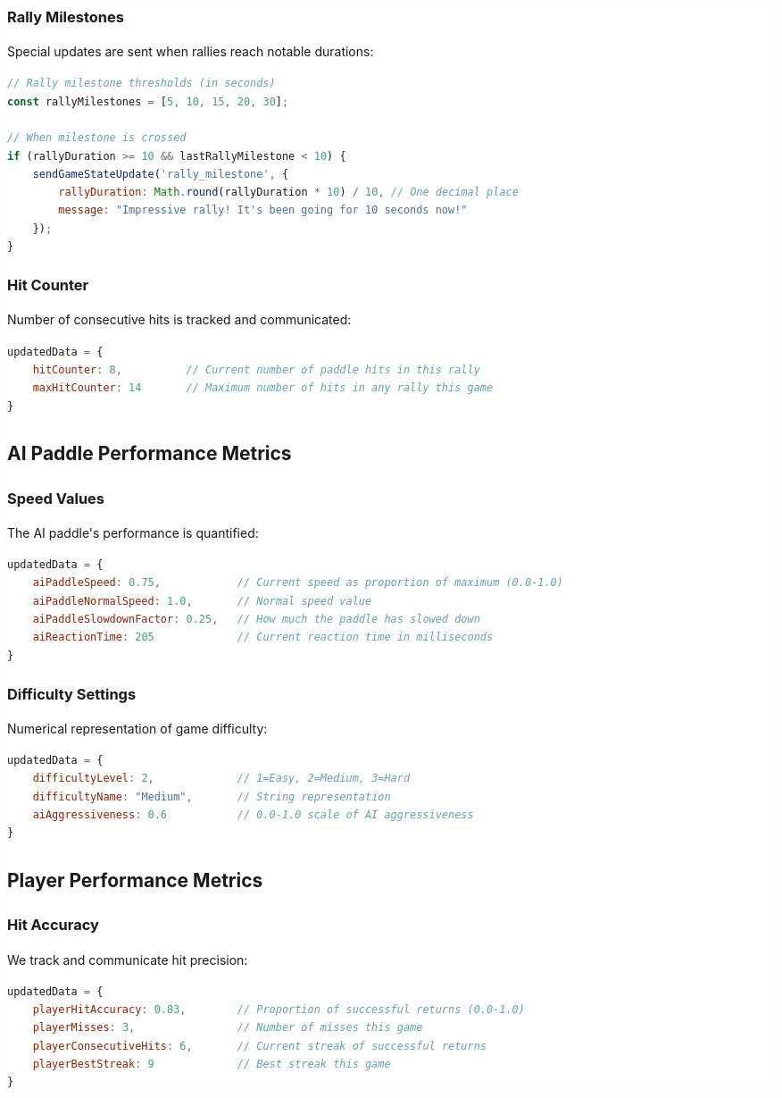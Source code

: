 ### Rally Milestones
Special updates are sent when rallies reach notable durations:
```javascript
// Rally milestone thresholds (in seconds)
const rallyMilestones = [5, 10, 15, 20, 30];

// When milestone is crossed
if (rallyDuration >= 10 && lastRallyMilestone < 10) {
    sendGameStateUpdate('rally_milestone', {
        rallyDuration: Math.round(rallyDuration * 10) / 10, // One decimal place
        message: "Impressive rally! It's been going for 10 seconds now!"
    });
}
```

### Hit Counter
Number of consecutive hits is tracked and communicated:
```javascript
updatedData = {
    hitCounter: 8,          // Current number of paddle hits in this rally
    maxHitCounter: 14       // Maximum number of hits in any rally this game
}
```

## AI Paddle Performance Metrics

### Speed Values
The AI paddle's performance is quantified:
```javascript
updatedData = {
    aiPaddleSpeed: 0.75,            // Current speed as proportion of maximum (0.0-1.0)
    aiPaddleNormalSpeed: 1.0,       // Normal speed value
    aiPaddleSlowdownFactor: 0.25,   // How much the paddle has slowed down
    aiReactionTime: 205             // Current reaction time in milliseconds
}
```

### Difficulty Settings
Numerical representation of game difficulty:
```javascript
updatedData = {
    difficultyLevel: 2,             // 1=Easy, 2=Medium, 3=Hard
    difficultyName: "Medium",       // String representation
    aiAggressiveness: 0.6           // 0.0-1.0 scale of AI aggressiveness
}
```

## Player Performance Metrics

### Hit Accuracy
We track and communicate hit precision:
```javascript
updatedData = {
    playerHitAccuracy: 0.83,        // Proportion of successful returns (0.0-1.0)
    playerMisses: 3,                // Number of misses this game
    playerConsecutiveHits: 6,       // Current streak of successful returns
    playerBestStreak: 9             // Best streak this game
}
```

